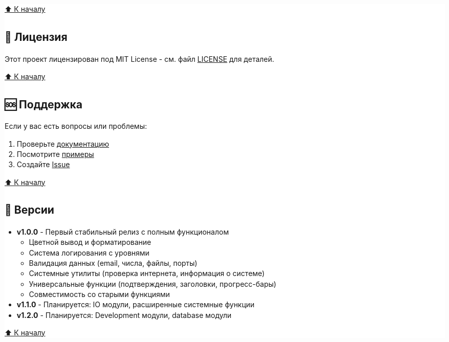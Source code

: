 [⬆️ К началу](#bash-library)

## 📄 Лицензия

Этот проект лицензирован под MIT License - см. файл [LICENSE](../../LICENSE) для деталей.

[⬆️ К началу](#bash-library)

## 🆘 Поддержка

Если у вас есть вопросы или проблемы:

1. Проверьте [документацию](../)
2. Посмотрите [примеры](../../examples/)
3. Создайте [Issue](https://github.com/mrvi0/bash-lib/issues)

[⬆️ К началу](#bash-library)

## 🔄 Версии

- **v1.0.0** - Первый стабильный релиз с полным функционалом
  - Цветной вывод и форматирование
  - Система логирования с уровнями
  - Валидация данных (email, числа, файлы, порты)
  - Системные утилиты (проверка интернета, информация о системе)
  - Универсальные функции (подтверждения, заголовки, прогресс-бары)
  - Совместимость со старыми функциями
- **v1.1.0** - Планируется: IO модули, расширенные системные функции
- **v1.2.0** - Планируется: Development модули, database модули

[⬆️ К началу](#bash-library) 